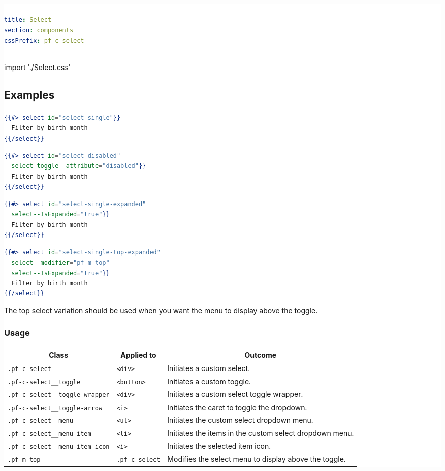 ```yaml
---
title: Select
section: components
cssPrefix: pf-c-select
---
```


import './Select.css'

## Examples
```hbs title=Single
{{#> select id="select-single"}}
  Filter by birth month
{{/select}}
```

```hbs title=Disabled
{{#> select id="select-disabled" 
  select-toggle--attribute="disabled"}}
  Filter by birth month
{{/select}}
```

```hbs title=Single-expanded
{{#> select id="select-single-expanded"  
  select--IsExpanded="true"}}
  Filter by birth month
{{/select}}
```

```hbs title=Single-with-top-expanded
{{#> select id="select-single-top-expanded" 
  select--modifier="pf-m-top" 
  select--IsExpanded="true"}}
  Filter by birth month
{{/select}}
```
The top select variation should be used when you want the menu to display above the toggle.
### Usage
| Class | Applied to | Outcome |
| -- | -- | -- |
| `.pf-c-select` | `<div>` |  Initiates a custom select. |
| `.pf-c-select__toggle` | `<button>` |  Initiates a custom toggle. |
| `.pf-c-select__toggle-wrapper` | `<div>` |  Initiates a custom select toggle wrapper. |
| `.pf-c-select__toggle-arrow` | `<i>` |  Initiates the caret to toggle the dropdown. |
| `.pf-c-select__menu` | `<ul>` |  Initiates the custom select dropdown menu. |
| `.pf-c-select__menu-item` | `<li>` |  Initiates the items in the custom select dropdown menu. |
| `.pf-c-select__menu-item-icon` | `<i>` |  Initiates the selected item icon. |
| `.pf-m-top` | `.pf-c-select` |  Modifies the select menu to display above the toggle. |
